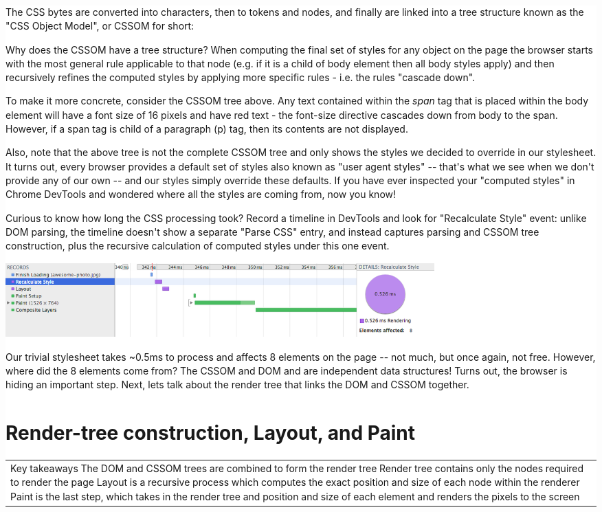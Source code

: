 The CSS bytes are converted into characters, then to tokens and nodes, and 
finally are linked into a tree structure known as the "CSS Object Model", or 
CSSOM for short:



Why does the CSSOM have a tree structure? When computing the final set of styles 
for any object on the page the browser starts with the most general rule 
applicable to that node (e.g. if it is a child of body element then all body 
styles apply) and then recursively refines the computed styles by applying more 
specific rules - i.e. the rules "cascade down".  

To make it more concrete, consider the CSSOM tree above. Any text contained 
within the _span_ tag that is placed within the body element will have a font 
size of 16 pixels and have red text - the font-size directive cascades down from 
body to the span. However, if a span tag is child of a paragraph (p) tag, then 
its contents are not displayed.

Also, note that the above tree is not the complete CSSOM tree and only shows the 
styles we decided to override in our stylesheet. It turns out, every browser 
provides a default set of styles also known as "user agent styles" -- that's 
what we see when we don't provide any of our own -- and our styles simply 
override these defaults. If you have ever inspected your "computed styles" in 
Chrome DevTools and wondered where all the styles are coming from, now you know!

Curious to know how long the CSS processing took? Record a timeline in DevTools 
and look for "Recalculate Style" event: unlike DOM parsing, the timeline doesn't 
show a separate "Parse CSS" entry, and instead captures parsing and CSSOM tree 
construction, plus the recursive calculation of computed styles under this one 
event.

<img src="image01.png" width="624" height="108" />

Our trivial stylesheet takes ~0.5ms to process and affects 8 elements on the 
page -- not much, but once again, not free. However, where did the 8 elements 
come from? The CSSOM and DOM and are independent data structures! Turns out, the 
browser is hiding an important step. Next, lets talk about the render tree that 
links the DOM and CSSOM together.

# Render-tree construction, Layout, and Paint


<table>
<tr>
<td>Key takeaways
The DOM and CSSOM trees are combined to form the render tree
Render tree contains only the nodes required to render the page
Layout is a recursive process which computes the exact position and size of each node within the renderer
Paint is the last step, which takes in the render tree and position and size of each element and renders the pixels to the screen</td>
</tr>
</table>
